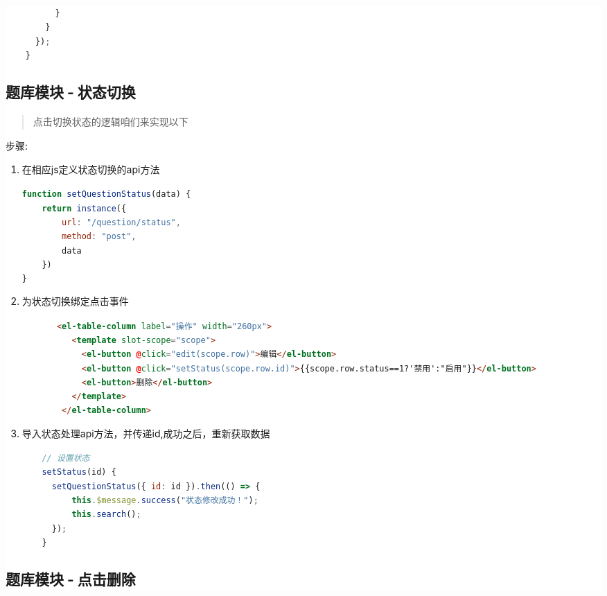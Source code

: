    ~~~js
             }
           }
         });
       }
   ~~~
   
   

## 题库模块 - 状态切换

> 点击切换状态的逻辑咱们来实现以下

步骤:

1. 在相应js定义状态切换的api方法

   ~~~js
   function setQuestionStatus(data) {
       return instance({
           url: "/question/status",
           method: "post",
           data
       })
   }
   ~~~

   

2. 为状态切换绑定点击事件 

   ~~~html
          <el-table-column label="操作" width="260px">
             <template slot-scope="scope">
               <el-button @click="edit(scope.row)">编辑</el-button>
               <el-button @click="setStatus(scope.row.id)">{{scope.row.status==1?'禁用':"启用"}}</el-button>
               <el-button>删除</el-button>
             </template>
           </el-table-column>
   ~~~

   

3. 导入状态处理api方法，并传递id,成功之后，重新获取数据

   ~~~js
       // 设置状态
       setStatus(id) {
         setQuestionStatus({ id: id }).then(() => {
             this.$message.success("状态修改成功！");
             this.search();
         });
       }
   ~~~
   
   



## 题库模块 - 点击删除

